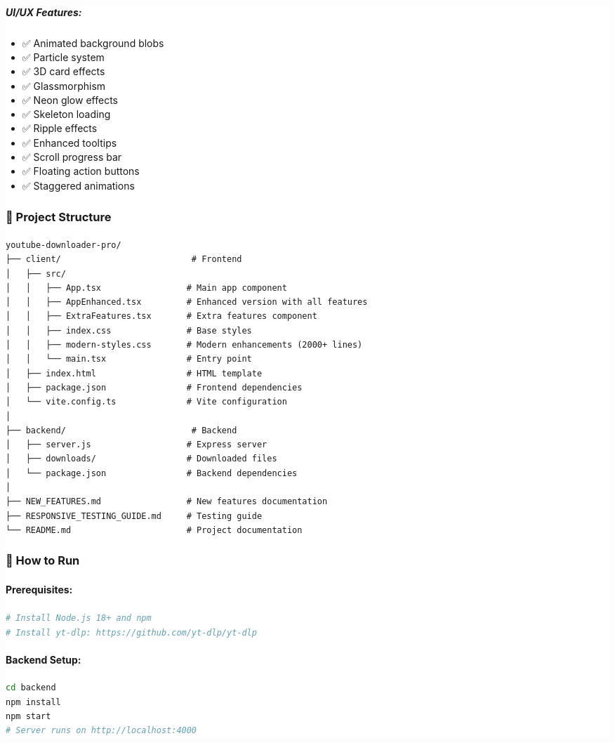 ##### UI/UX Features:
- ✅ Animated background blobs
- ✅ Particle system
- ✅ 3D card effects
- ✅ Glassmorphism
- ✅ Neon glow effects
- ✅ Skeleton loading
- ✅ Ripple effects
- ✅ Enhanced tooltips
- ✅ Scroll progress bar
- ✅ Floating action buttons
- ✅ Staggered animations

### 📁 Project Structure

```
youtube-downloader-pro/
├── client/                          # Frontend
│   ├── src/
│   │   ├── App.tsx                 # Main app component
│   │   ├── AppEnhanced.tsx         # Enhanced version with all features
│   │   ├── ExtraFeatures.tsx       # Extra features component
│   │   ├── index.css               # Base styles
│   │   ├── modern-styles.css       # Modern enhancements (2000+ lines)
│   │   └── main.tsx                # Entry point
│   ├── index.html                  # HTML template
│   ├── package.json                # Frontend dependencies
│   └── vite.config.ts              # Vite configuration
│
├── backend/                         # Backend
│   ├── server.js                   # Express server
│   ├── downloads/                  # Downloaded files
│   └── package.json                # Backend dependencies
│
├── NEW_FEATURES.md                 # New features documentation
├── RESPONSIVE_TESTING_GUIDE.md     # Testing guide
└── README.md                       # Project documentation
```

### 🚀 How to Run

#### Prerequisites:
```bash
# Install Node.js 18+ and npm
# Install yt-dlp: https://github.com/yt-dlp/yt-dlp
```

#### Backend Setup:
```bash
cd backend
npm install
npm start
# Server runs on http://localhost:4000
```
